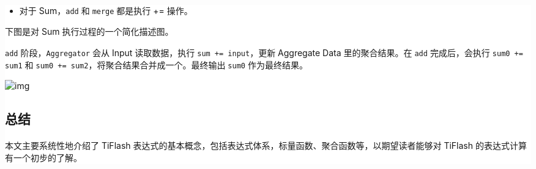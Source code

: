 - 对于 Sum，`add` 和 `merge` 都是执行 += 操作。

下图是对 Sum 执行过程的一个简化描述图。

`add` 阶段，`Aggregator` 会从 Input 读取数据，执行 `sum += input`，更新 Aggregate Data 里的聚合结果。在 `add` 完成后，会执行 `sum0 += sum1` 和 `sum0 += sum2`，将聚合结果合并成一个。最终输出 `sum0` 作为最终结果。

![img](https://tidb-blog.oss-cn-beijing.aliyuncs.com/media/unnamed-1661311485917.png)

## 总结

本文主要系统性地介绍了 TiFlash 表达式的基本概念，包括表达式体系，标量函数、聚合函数等，以期望读者能够对 TiFlash 的表达式计算有一个初步的了解。